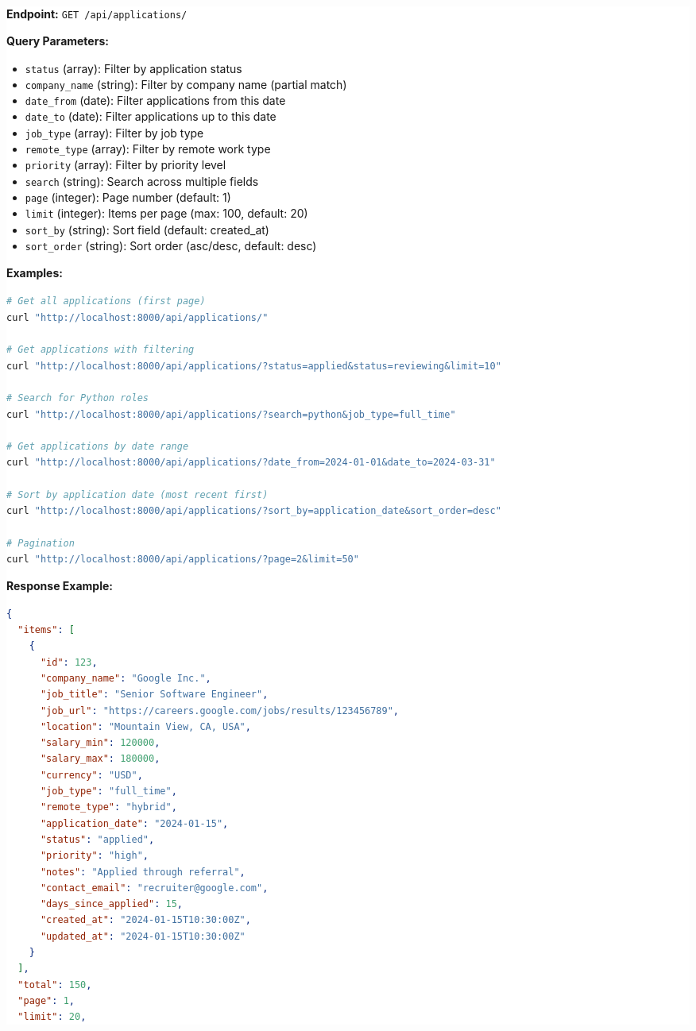 **Endpoint:** `GET /api/applications/`

**Query Parameters:**
- `status` (array): Filter by application status
- `company_name` (string): Filter by company name (partial match)
- `date_from` (date): Filter applications from this date
- `date_to` (date): Filter applications up to this date
- `job_type` (array): Filter by job type
- `remote_type` (array): Filter by remote work type
- `priority` (array): Filter by priority level
- `search` (string): Search across multiple fields
- `page` (integer): Page number (default: 1)
- `limit` (integer): Items per page (max: 100, default: 20)
- `sort_by` (string): Sort field (default: created_at)
- `sort_order` (string): Sort order (asc/desc, default: desc)

**Examples:**

```bash
# Get all applications (first page)
curl "http://localhost:8000/api/applications/"

# Get applications with filtering
curl "http://localhost:8000/api/applications/?status=applied&status=reviewing&limit=10"

# Search for Python roles
curl "http://localhost:8000/api/applications/?search=python&job_type=full_time"

# Get applications by date range
curl "http://localhost:8000/api/applications/?date_from=2024-01-01&date_to=2024-03-31"

# Sort by application date (most recent first)
curl "http://localhost:8000/api/applications/?sort_by=application_date&sort_order=desc"

# Pagination
curl "http://localhost:8000/api/applications/?page=2&limit=50"
```

**Response Example:**
```json
{
  "items": [
    {
      "id": 123,
      "company_name": "Google Inc.",
      "job_title": "Senior Software Engineer",
      "job_url": "https://careers.google.com/jobs/results/123456789",
      "location": "Mountain View, CA, USA",
      "salary_min": 120000,
      "salary_max": 180000,
      "currency": "USD",
      "job_type": "full_time",
      "remote_type": "hybrid",
      "application_date": "2024-01-15",
      "status": "applied",
      "priority": "high",
      "notes": "Applied through referral",
      "contact_email": "recruiter@google.com",
      "days_since_applied": 15,
      "created_at": "2024-01-15T10:30:00Z",
      "updated_at": "2024-01-15T10:30:00Z"
    }
  ],
  "total": 150,
  "page": 1,
  "limit": 20,
```